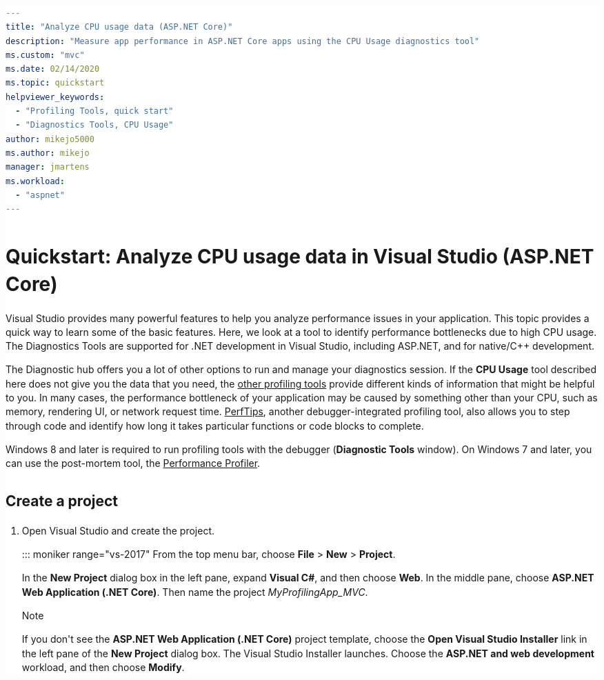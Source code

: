 ```yaml
---
title: "Analyze CPU usage data (ASP.NET Core)"
description: "Measure app performance in ASP.NET Core apps using the CPU Usage diagnostics tool"
ms.custom: "mvc"
ms.date: 02/14/2020
ms.topic: quickstart
helpviewer_keywords:
  - "Profiling Tools, quick start"
  - "Diagnostics Tools, CPU Usage"
author: mikejo5000
ms.author: mikejo
manager: jmartens
ms.workload:
  - "aspnet"
---
```

# Quickstart: Analyze CPU usage data in Visual Studio (ASP.NET Core)

Visual Studio provides many powerful features to help you analyze performance issues in your application. This topic provides a quick way to learn some of the basic features. Here, we look at a tool to identify performance bottlenecks due to high CPU usage. The Diagnostics Tools are supported for .NET development in Visual Studio, including ASP.NET, and for native/C++ development.

The Diagnostic hub offers you a lot of other options to run and manage your diagnostics session. If the **CPU Usage** tool described here does not give you the data that you need, the [other profiling tools](../profiling/profiling-feature-tour.md) provide different kinds of information that might be helpful to you. In many cases, the performance bottleneck of your application may be caused by something other than your CPU, such as memory, rendering UI, or network request time. [PerfTips](../profiling/perftips.md), another debugger-integrated profiling tool, also allows you to step through code and identify how long it takes particular functions or code blocks to complete.

Windows 8 and later is required to run profiling tools with the debugger (**Diagnostic Tools** window). On Windows 7 and later, you can use the post-mortem tool, the [Performance Profiler](../profiling/profiling-feature-tour.md).

## Create a project

1. Open Visual Studio and create the project.

   ::: moniker range="vs-2017"
   From the top menu bar, choose **File** > **New** > **Project**.

   In the **New Project** dialog box in the left pane, expand **Visual C#**, and then choose **Web**. In the middle pane, choose **ASP.NET Web Application (.NET Core)**. Then name the project *MyProfilingApp_MVC*.

   > [!NOTE]
   > If you don't see the **ASP.NET Web Application (.NET Core)** project template, choose the **Open Visual Studio Installer** link in the left pane of the **New Project** dialog box. The Visual Studio Installer launches. Choose the **ASP.NET and web development** workload, and then choose **Modify**.
